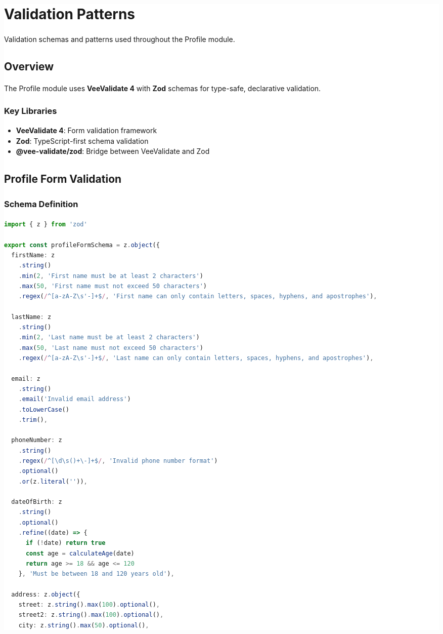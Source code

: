 # Validation Patterns

Validation schemas and patterns used throughout the Profile module.

## Overview

The Profile module uses **VeeValidate 4** with **Zod** schemas for type-safe, declarative validation.

### Key Libraries

- **VeeValidate 4**: Form validation framework
- **Zod**: TypeScript-first schema validation
- **@vee-validate/zod**: Bridge between VeeValidate and Zod

## Profile Form Validation

### Schema Definition

```typescript
import { z } from 'zod'

export const profileFormSchema = z.object({
  firstName: z
    .string()
    .min(2, 'First name must be at least 2 characters')
    .max(50, 'First name must not exceed 50 characters')
    .regex(/^[a-zA-Z\s'-]+$/, 'First name can only contain letters, spaces, hyphens, and apostrophes'),
  
  lastName: z
    .string()
    .min(2, 'Last name must be at least 2 characters')
    .max(50, 'Last name must not exceed 50 characters')
    .regex(/^[a-zA-Z\s'-]+$/, 'Last name can only contain letters, spaces, hyphens, and apostrophes'),
  
  email: z
    .string()
    .email('Invalid email address')
    .toLowerCase()
    .trim(),
  
  phoneNumber: z
    .string()
    .regex(/^[\d\s()+\-]+$/, 'Invalid phone number format')
    .optional()
    .or(z.literal('')),
  
  dateOfBirth: z
    .string()
    .optional()
    .refine((date) => {
      if (!date) return true
      const age = calculateAge(date)
      return age >= 18 && age <= 120
    }, 'Must be between 18 and 120 years old'),
  
  address: z.object({
    street: z.string().max(100).optional(),
    street2: z.string().max(100).optional(),
    city: z.string().max(50).optional(),
```